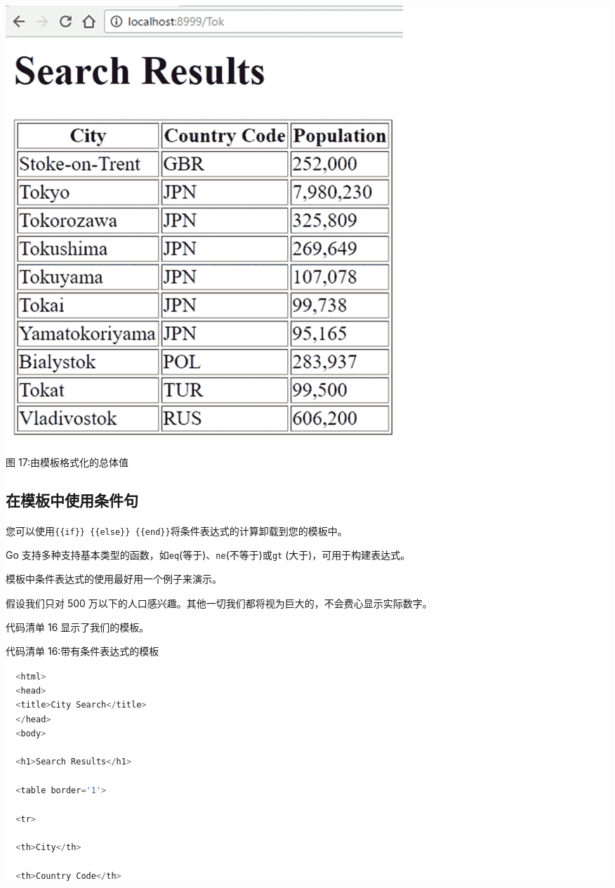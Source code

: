![](img/image019.png)

图 17:由模板格式化的总体值

## 在模板中使用条件句

您可以使用`{{if}} {{else}} {{end}}`将条件表达式的计算卸载到您的模板中。

Go 支持多种支持基本类型的函数，如`eq`(等于)、`ne`(不等于)或`gt` (大于)，可用于构建表达式。

模板中条件表达式的使用最好用一个例子来演示。

假设我们只对 500 万以下的人口感兴趣。其他一切我们都将视为巨大的，不会费心显示实际数字。

代码清单 16 显示了我们的模板。

代码清单 16:带有条件表达式的模板

```go
  <html>
  <head>
  <title>City Search</title>
  </head>
  <body>

  <h1>Search Results</h1>

  <table border='1'>

  <tr>

  <th>City</th>

  <th>Country Code</th>

```